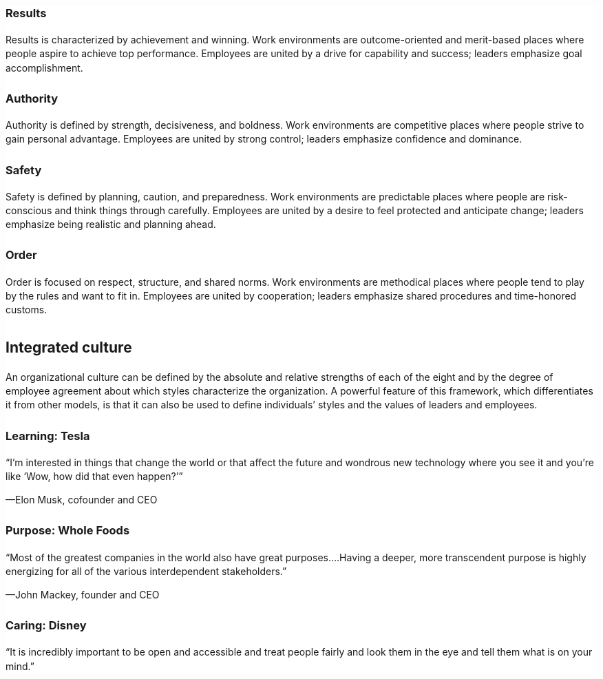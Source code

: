 
### Results

Results is characterized by achievement and winning. Work environments are outcome-oriented and merit-based places where people aspire to achieve top performance. Employees are united by a drive for capability and success; leaders emphasize goal accomplishment.


### Authority

Authority is defined by strength, decisiveness, and boldness. Work environments are competitive places where people strive to gain personal advantage. Employees are united by strong control; leaders emphasize confidence and dominance.


### Safety

Safety is defined by planning, caution, and preparedness. Work environments are predictable places where people are risk-conscious and think things through carefully. Employees are united by a desire to feel protected and anticipate change; leaders emphasize being realistic and planning ahead.


### Order
Order is focused on respect, structure, and shared norms. Work environments are methodical places where people tend to play by the rules and want to fit in. Employees are united by cooperation; leaders emphasize shared procedures and time-honored customs.


## Integrated culture

An organizational culture can be defined by the absolute and relative strengths of each of the eight and by the degree of employee agreement about which styles characterize the organization. A powerful feature of this framework, which differentiates it from other models, is that it can also be used to define individuals’ styles and the values of leaders and employees.


### Learning: Tesla

“I’m interested in things that change the world or that affect the future and wondrous new technology where you see it and you’re like ‘Wow, how did that even happen?’”

—Elon Musk, cofounder and CEO


### Purpose: Whole Foods

“Most of the greatest companies in the world also have great purposes….Having a deeper, more transcendent purpose is highly energizing for all of the various interdependent stakeholders.”

—John Mackey, founder and CEO


### Caring: Disney

“It is incredibly important to be open and accessible and treat people fairly and look them in the eye and tell them what is on your mind.”

